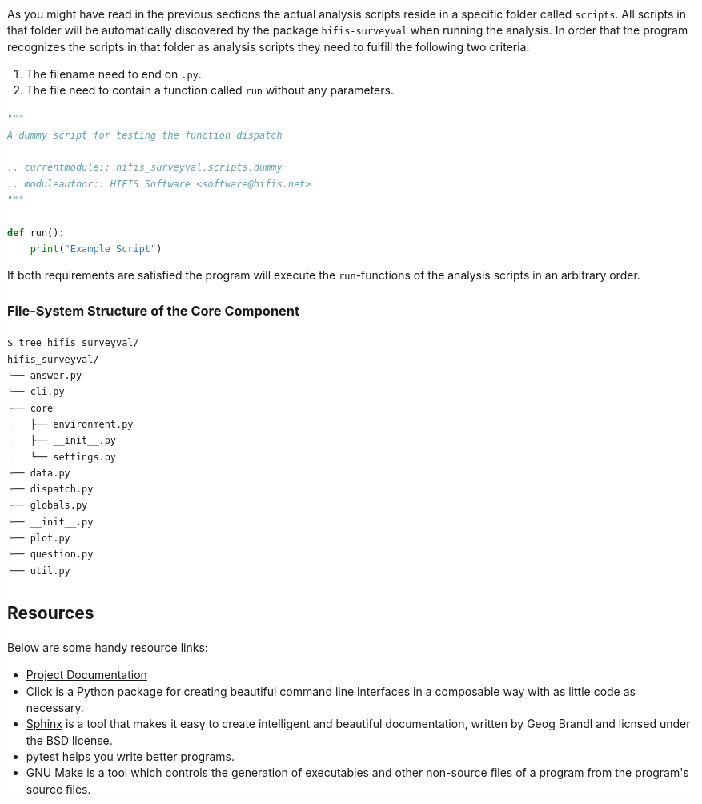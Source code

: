 As you might have read in the previous sections the actual analysis scripts 
reside in a specific folder called `scripts`.
All scripts in that folder will be automatically discovered by the package 
`hifis-surveyval` when running the analysis.
In order that the program recognizes the scripts in that folder as
analysis scripts they need to fulfill the following two criteria:

1. The filename need to end on `.py`.
2. The file need to contain a function called `run` without any parameters.

```python
"""
A dummy script for testing the function dispatch

.. currentmodule:: hifis_surveyval.scripts.dummy
.. moduleauthor:: HIFIS Software <software@hifis.net>
"""

def run():
    print("Example Script")
```

If both requirements are satisfied the program will execute the `run`-functions
of the analysis scripts in an arbitrary order.

### File-System Structure of the Core Component

```shell script
$ tree hifis_surveyval/
hifis_surveyval/
├── answer.py
├── cli.py
├── core
│   ├── environment.py
│   ├── __init__.py
│   └── settings.py
├── data.py
├── dispatch.py
├── globals.py
├── __init__.py
├── plot.py
├── question.py
└── util.py
```

## Resources

Below are some handy resource links:

* [Project Documentation](TODO)
* [Click](https://click.palletsprojects.com/en/7.x) is a Python package for creating beautiful command line interfaces in a composable way with as little code as necessary.
* [Sphinx](http://www.sphinx-doc.org/en/master/) is a tool that makes it easy to create intelligent and beautiful documentation, written by Geog Brandl and licnsed under the BSD license.
* [pytest](https://docs.pytest.org/en/latest/) helps you write better programs.
* [GNU Make](https://www.gnu.org/software/make/) is a tool which controls the generation of executables and other non-source files of a program from the program's source files.
